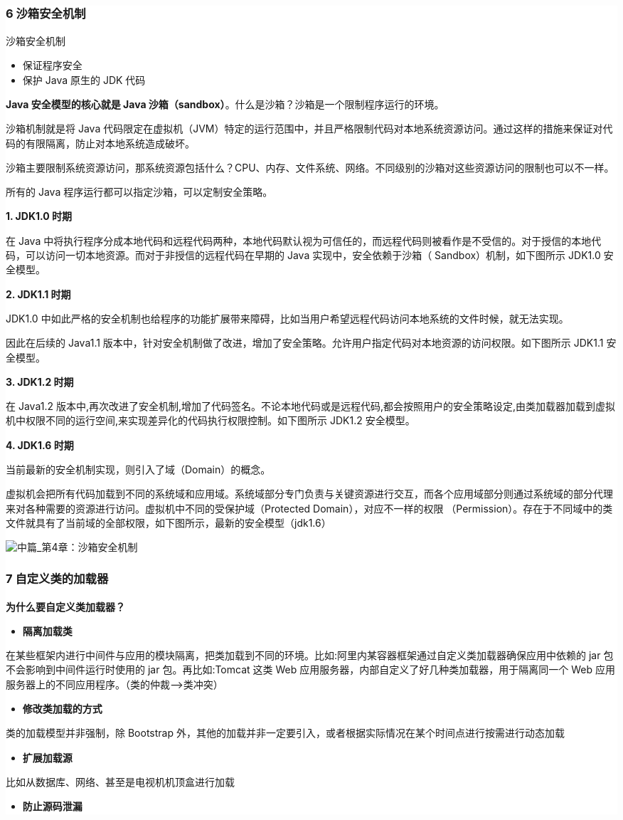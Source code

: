 ```java
```

### 6 沙箱安全机制

沙箱安全机制

- 保证程序安全
- 保护 Java 原生的 JDK 代码

**Java 安全模型的核心就是 Java 沙箱（sandbox）**。什么是沙箱？沙箱是一个限制程序运行的环境。

沙箱机制就是将 Java 代码限定在虚拟机（JVM）特定的运行范围中，并且严格限制代码对本地系统资源访问。通过这样的措施来保证对代码的有限隔离，防止对本地系统造成破坏。

沙箱主要限制系统资源访问，那系统资源包括什么？CPU、内存、文件系统、网络。不同级别的沙箱对这些资源访问的限制也可以不一样。

所有的 Java 程序运行都可以指定沙箱，可以定制安全策略。

**1. JDK1.0 时期**

在 Java 中将执行程序分成本地代码和远程代码两种，本地代码默认视为可信任的，而远程代码则被看作是不受信的。对于授信的本地代码，可以访问一切本地资源。而对于非授信的远程代码在早期的 Java 实现中，安全依赖于沙箱（ Sandbox）机制，如下图所示 JDK1.0 安全模型。

**2. JDK1.1 时期**

JDK1.0 中如此严格的安全机制也给程序的功能扩展带来障碍，比如当用户希望远程代码访问本地系统的文件时候，就无法实现。

因此在后续的 Java1.1 版本中，针对安全机制做了改进，增加了安全策略。允许用户指定代码对本地资源的访问权限。如下图所示 JDK1.1 安全模型。

**3. JDK1.2 时期**

在 Java1.2 版本中,再次改进了安全机制,增加了代码签名。不论本地代码或是远程代码,都会按照用户的安全策略设定,由类加载器加载到虚拟机中权限不同的运行空间,来实现差异化的代码执行权限控制。如下图所示 JDK1.2 安全模型。

**4. JDK1.6 时期**

当前最新的安全机制实现，则引入了域（Domain）的概念。

虚拟机会把所有代码加载到不同的系统域和应用域。系统域部分专门负责与关键资源进行交互，而各个应用域部分则通过系统域的部分代理来对各种需要的资源进行访问。虚拟机中不同的受保护域（Protected Domain），对应不一样的权限 （Permission）。存在于不同域中的类文件就具有了当前域的全部权限，如下图所示，最新的安全模型（jdk1.6）

<img src="https://tvax2.sinaimg.cn/large/006JhGcily1gyrzzx0ug9j30q31smgvg.jpg" alt="中篇_第4章：沙箱安全机制" width="70%">

### 7 自定义类的加载器

**为什么要自定义类加载器？**

- **隔离加载类**

在某些框架内进行中间件与应用的模块隔离，把类加载到不同的环境。比如:阿里内某容器框架通过自定义类加载器确保应用中依赖的 jar 包不会影响到中间件运行时使用的 jar 包。再比如:Tomcat 这类 Web 应用服务器，内部自定义了好几种类加载器，用于隔离同一个 Web 应用服务器上的不同应用程序。（类的仲裁-->类冲突）

- **修改类加载的方式**

类的加载模型并非强制，除 Bootstrap 外，其他的加载并非一定要引入，或者根据实际情况在某个时间点进行按需进行动态加载

- **扩展加载源**

比如从数据库、网络、甚至是电视机机顶盒进行加载

- **防止源码泄漏**
